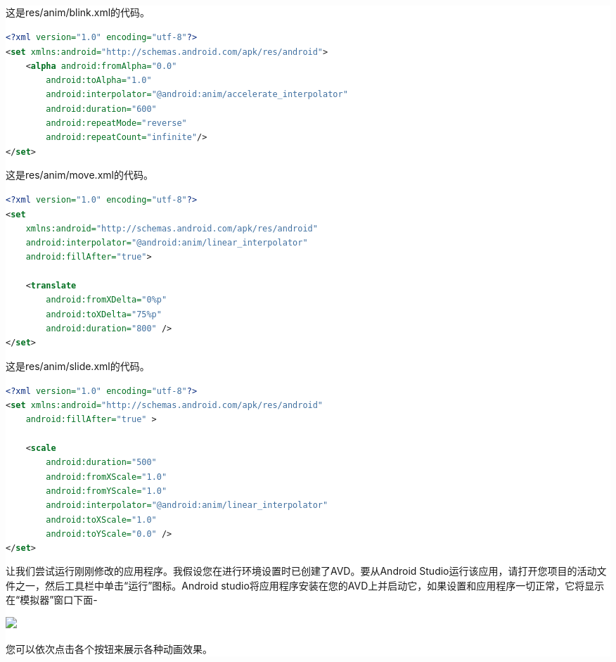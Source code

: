 

这是res/anim/blink.xml的代码。

```xml
<?xml version="1.0" encoding="utf-8"?>
<set xmlns:android="http://schemas.android.com/apk/res/android">
    <alpha android:fromAlpha="0.0"
        android:toAlpha="1.0"
        android:interpolator="@android:anim/accelerate_interpolator"
        android:duration="600"
        android:repeatMode="reverse"
        android:repeatCount="infinite"/>
</set>
```



这是res/anim/move.xml的代码。

```xml
<?xml version="1.0" encoding="utf-8"?>
<set
    xmlns:android="http://schemas.android.com/apk/res/android"
    android:interpolator="@android:anim/linear_interpolator"
    android:fillAfter="true">

    <translate
        android:fromXDelta="0%p"
        android:toXDelta="75%p"
        android:duration="800" />
</set>
```



这是res/anim/slide.xml的代码。

```xml
<?xml version="1.0" encoding="utf-8"?>
<set xmlns:android="http://schemas.android.com/apk/res/android"
    android:fillAfter="true" >

    <scale
        android:duration="500"
        android:fromXScale="1.0"
        android:fromYScale="1.0"
        android:interpolator="@android:anim/linear_interpolator"
        android:toXScale="1.0"
        android:toYScale="0.0" />
</set>
```



让我们尝试运行刚刚修改的应用程序。我假设您在进行环境设置时已创建了AVD。要从Android Studio运行该应用，请打开您项目的活动文件之一，然后工具栏中单击“运行”图标。Android studio将应用程序安装在您的AVD上并启动它，如果设置和应用程序一切正常，它将显示在“模拟器”窗口下面-

![](https://www.jc2182.com/images/android/animation1.png)

您可以依次点击各个按钮来展示各种动画效果。